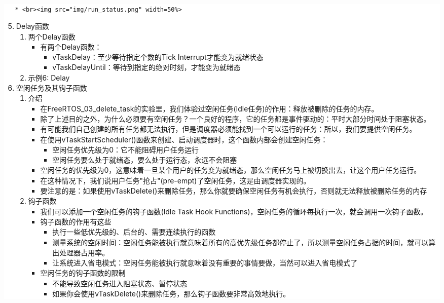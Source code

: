        * <br><img src="img/run_status.png" width=50%>
 5. Delay函数
    1. 两个Delay函数
       * 有两个Delay函数：
         * vTaskDelay：至少等待指定个数的Tick Interrupt才能变为就绪状态
         * vTaskDelayUntil：等待到指定的绝对时刻，才能变为就绪态
    2. 示例6: Delay
 6. 空闲任务及其钩子函数
    1. 介绍
       * 在FreeRTOS_03_delete_task的实验里，我们体验过空闲任务(Idle任务)的作用：释放被删除的任务的内存。
       * 除了上述目的之外，为什么必须要有空闲任务？一个良好的程序，它的任务都是事件驱动的：平时大部分时间处于阻塞状态。
       * 有可能我们自己创建的所有任务都无法执行，但是调度器必须能找到一个可以运行的任务：所以，我们要提供空闲任务。
       * 在使用vTaskStartScheduler()函数来创建、启动调度器时，这个函数内部会创建空闲任务：
         * 空闲任务优先级为0：它不能阻碍用户任务运行
         * 空闲任务要么处于就绪态，要么处于运行态，永远不会阻塞
       * 空闲任务的优先级为0，这意味着一旦某个用户的任务变为就绪态，那么空闲任务马上被切换出去，让这个用户任务运行。
       * 在这种情况下，我们说用户任务"抢占"(pre-empt)了空闲任务，这是由调度器实现的。
       * 要注意的是：如果使用vTaskDelete()来删除任务，那么你就要确保空闲任务有机会执行，否则就无法释放被删除任务的内存
    2. 钩子函数
       * 我们可以添加一个空闲任务的钩子函数(Idle Task Hook Functions)，空闲任务的循环每执行一次，就会调用一次钩子函数。
       * 钩子函数的作用有这些 
         * 执行一些低优先级的、后台的、需要连续执行的函数
         * 测量系统的空闲时间：空闲任务能被执行就意味着所有的高优先级任务都停止了，所以测量空闲任务占据的时间，就可以算出处理器占用率。
         * 让系统进入省电模式：空闲任务能被执行就意味着没有重要的事情要做，当然可以进入省电模式了
       * 空闲任务的钩子函数的限制
         * 不能导致空闲任务进入阻塞状态、暂停状态
         * 如果你会使用vTaskDelete()来删除任务，那么钩子函数要非常高效地执行。